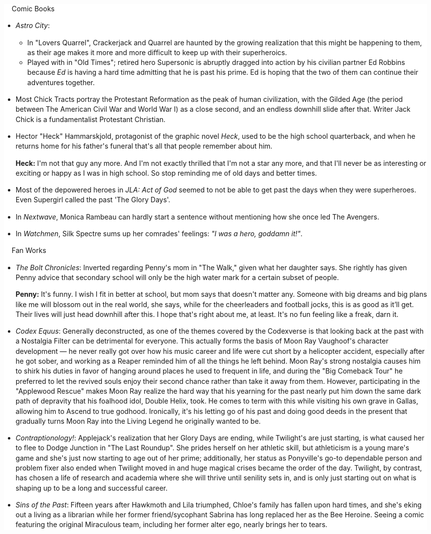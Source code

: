     Comic Books 

-   _Astro City_:
    -   In "Lovers Quarrel", Crackerjack and Quarrel are haunted by the growing realization that this might be happening to them, as their age makes it more and more difficult to keep up with their superheroics.
    -   Played with in "Old Times"; retired hero Supersonic is abruptly dragged into action by his civilian partner Ed Robbins because _Ed_ is having a hard time admitting that he is past his prime. Ed is hoping that the two of them can continue their adventures together.
-   Most Chick Tracts portray the Protestant Reformation as the peak of human civilization, with the Gilded Age (the period between The American Civil War and World War I) as a close second, and an endless downhill slide after that. Writer Jack Chick is a fundamentalist Protestant Christian.
-   Hector "Heck" Hammarskjold, protagonist of the graphic novel _Heck_, used to be the high school quarterback, and when he returns home for his father's funeral that's all that people remember about him.
    
    **Heck:** I'm not that guy any more. And I'm not exactly thrilled that I'm not a star any more, and that I'll never be as interesting or exciting or happy as I was in high school. So stop reminding me of old days and better times.
    
-   Most of the depowered heroes in _JLA: Act of God_ seemed to not be able to get past the days when they were superheroes. Even Supergirl called the past 'The Glory Days'.
-   In _Nextwave_, Monica Rambeau can hardly start a sentence without mentioning how she once led The Avengers.
-   In _Watchmen_, Silk Spectre sums up her comrades' feelings: _"I was a hero, goddamn it!"_.

    Fan Works 

-   _The Bolt Chronicles_: Inverted regarding Penny's mom in "The Walk," given what her daughter says. She rightly has given Penny advice that secondary school will only be the high water mark for a certain subset of people.
    
    **Penny:** It's funny. I wish I fit in better at school, but mom says that doesn't matter any. Someone with big dreams and big plans like me will blossom out in the real world, she says, while for the cheerleaders and football jocks, this is as good as it’ll get. Their lives will just head downhill after this. I hope that's right about me, at least. It's no fun feeling like a freak, darn it.
    
-   _Codex Equus_: Generally deconstructed, as one of the themes covered by the Codexverse is that looking back at the past with a Nostalgia Filter can be detrimental for everyone. This actually forms the basis of Moon Ray Vaughoof's character development — he never really got over how his music career and life were cut short by a helicopter accident, especially after he got sober, and working as a Reaper reminded him of all the things he left behind. Moon Ray's strong nostalgia causes him to shirk his duties in favor of hanging around places he used to frequent in life, and during the "Big Comeback Tour" he preferred to let the revived souls enjoy their second chance rather than take it away from them. However, participating in the "Applewood Rescue" makes Moon Ray realize the hard way that his yearning for the past nearly put him down the same dark path of depravity that his foalhood idol, Double Helix, took. He comes to term with this while visiting his own grave in Gallas, allowing him to Ascend to true godhood. Ironically, it's his letting go of his past and doing good deeds in the present that gradually turns Moon Ray into the Living Legend he originally wanted to be.
-   _Contraptionology!_: Applejack's realization that her Glory Days are ending, while Twilight's are just starting, is what caused her to flee to Dodge Junction in "The Last Roundup". She prides herself on her athletic skill, but athleticism is a young mare's game and she's just now starting to age out of her prime; additionally, her status as Ponyville's go-to dependable person and problem fixer also ended when Twilight moved in and huge magical crises became the order of the day. Twilight, by contrast, has chosen a life of research and academia where she will thrive until senility sets in, and is only just starting out on what is shaping up to be a long and successful career.
-   _Sins of the Past_: Fifteen years after Hawkmoth and Lila triumphed, Chloe's family has fallen upon hard times, and she's eking out a living as a librarian while her former friend/sycophant Sabrina has long replaced her as the Bee Heroine. Seeing a comic featuring the original Miraculous team, including her former alter ego, nearly brings her to tears.
